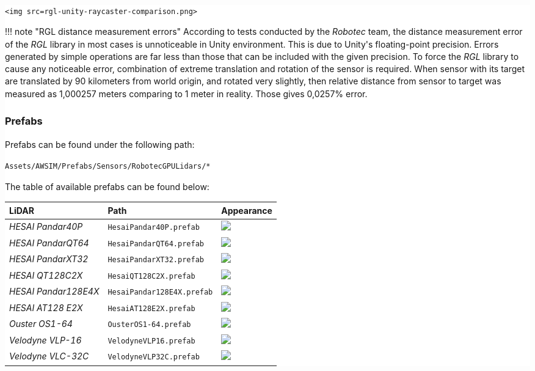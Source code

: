     <img src=rgl-unity-raycaster-comparison.png>

!!! note "RGL distance measurement errors"
    According to tests conducted by the *Robotec* team, the distance measurement error of the *RGL* library in most cases is unnoticeable in Unity environment. 
    This is due to Unity's floating-point precision. Errors generated by simple operations are far less than those that can be included with the given precision.
    To force the *RGL* library to cause any noticeable error, combination of extreme translation and rotation of the sensor is required.
    When sensor with its target are translated by 90 kilometers from world origin, and rotated very slightly, then relative distance from sensor to target was measured as 1,000257 meters comparing to 1 meter in reality. Those gives 0,0257% error.

### Prefabs
Prefabs can be found under the following path:

```
Assets/AWSIM/Prefabs/Sensors/RobotecGPULidars/*
```

The table of available prefabs can be found below:

| LiDAR                 | Path                       | Appearance                                          |
| :-------------------- | :-----------------------   | :------------------------------------------------   |
| *HESAI Pandar40P*     | `HesaiPandar40P.prefab`    | <img src=imgs_prefabs/pandar40p.png width=150px>    |
| *HESAI PandarQT64*    | `HesaiPandarQT64.prefab`   | <img src=imgs_prefabs/pandarqt.png width=150px>     |
| *HESAI PandarXT32*    | `HesaiPandarXT32.prefab`   | <img src=imgs_prefabs/pandarxt32.png width=150px>   |
| *HESAI QT128C2X*      | `HesaiQT128C2X.prefab`     | <img src=imgs_prefabs/qt1238c2x.png width=150px>    |
| *HESAI Pandar128E4X*  | `HesaiPandar128E4X.prefab` | <img src=imgs_prefabs/pandar128e4x.png width=150px> |
| *HESAI AT128 E2X*     | `HesaiAT128E2X.prefab`     | <img src=imgs_prefabs/at128e2x.png width=150px>     |
| *Ouster OS1-64*       | `OusterOS1-64.prefab`      | <img src=imgs_prefabs/os1-64.png width=150px>       |
| *Velodyne VLP-16*     | `VelodyneVLP16.prefab`     | <img src=imgs_prefabs/vlp16.png width=150px>        |
| *Velodyne VLC-32C*    | `VelodyneVLP32C.prefab`    | <img src=imgs_prefabs/vlp32.png width=150px>        |